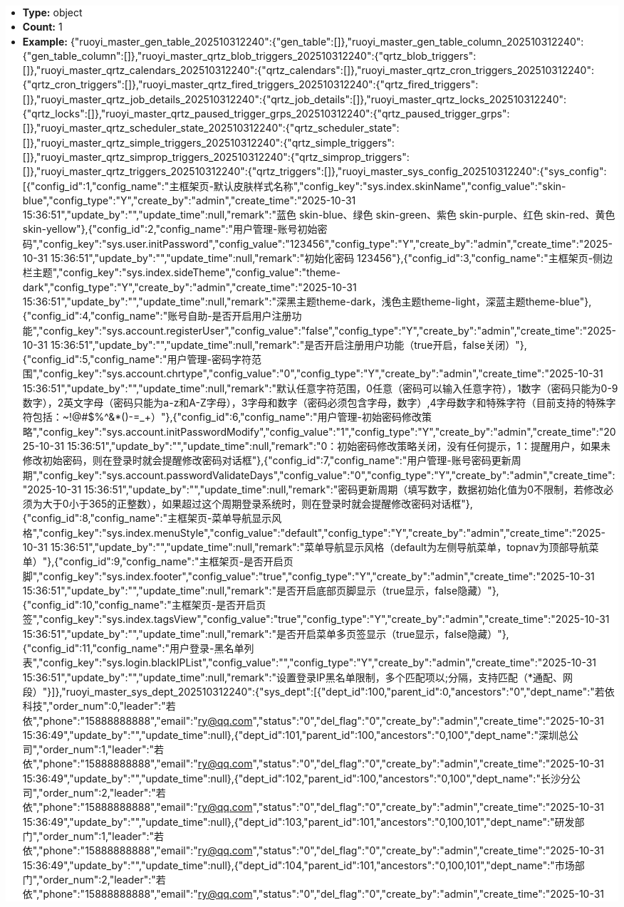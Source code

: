 - **Type:** object
- **Count:** 1
- **Example:**
  {"ruoyi_master_gen_table_202510312240":{"gen_table":[]},"ruoyi_master_gen_table_column_202510312240":{"gen_table_column":[]},"ruoyi_master_qrtz_blob_triggers_202510312240":{"qrtz_blob_triggers":[]},"ruoyi_master_qrtz_calendars_202510312240":{"qrtz_calendars":[]},"ruoyi_master_qrtz_cron_triggers_202510312240":{"qrtz_cron_triggers":[]},"ruoyi_master_qrtz_fired_triggers_202510312240":{"qrtz_fired_triggers":[]},"ruoyi_master_qrtz_job_details_202510312240":{"qrtz_job_details":[]},"ruoyi_master_qrtz_locks_202510312240":{"qrtz_locks":[]},"ruoyi_master_qrtz_paused_trigger_grps_202510312240":{"qrtz_paused_trigger_grps":[]},"ruoyi_master_qrtz_scheduler_state_202510312240":{"qrtz_scheduler_state":[]},"ruoyi_master_qrtz_simple_triggers_202510312240":{"qrtz_simple_triggers":[]},"ruoyi_master_qrtz_simprop_triggers_202510312240":{"qrtz_simprop_triggers":[]},"ruoyi_master_qrtz_triggers_202510312240":{"qrtz_triggers":[]},"ruoyi_master_sys_config_202510312240":{"sys_config":[{"config_id":1,"config_name":"主框架页-默认皮肤样式名称","config_key":"sys.index.skinName","config_value":"skin-blue","config_type":"Y","create_by":"admin","create_time":"2025-10-31
  15:36:51","update_by":"","update_time":null,"remark":"蓝色 skin-blue、绿色
  skin-green、紫色 skin-purple、红色 skin-red、黄色
  skin-yellow"},{"config_id":2,"config_name":"用户管理-账号初始密码","config_key":"sys.user.initPassword","config_value":"123456","config_type":"Y","create_by":"admin","create_time":"2025-10-31
  15:36:51","update_by":"","update_time":null,"remark":"初始化密码
  123456"},{"config_id":3,"config_name":"主框架页-侧边栏主题","config_key":"sys.index.sideTheme","config_value":"theme-dark","config_type":"Y","create_by":"admin","create_time":"2025-10-31
  15:36:51","update_by":"","update_time":null,"remark":"深黑主题theme-dark，浅色主题theme-light，深蓝主题theme-blue"},{"config_id":4,"config_name":"账号自助-是否开启用户注册功能","config_key":"sys.account.registerUser","config_value":"false","config_type":"Y","create_by":"admin","create_time":"2025-10-31
  15:36:51","update_by":"","update_time":null,"remark":"是否开启注册用户功能（true开启，false关闭）"},{"config_id":5,"config_name":"用户管理-密码字符范围","config_key":"sys.account.chrtype","config_value":"0","config_type":"Y","create_by":"admin","create_time":"2025-10-31
  15:36:51","update_by":"","update_time":null,"remark":"默认任意字符范围，0任意（密码可以输入任意字符），1数字（密码只能为0-9数字），2英文字母（密码只能为a-z和A-Z字母），3字母和数字（密码必须包含字母，数字）,4字母数字和特殊字符（目前支持的特殊字符包括：~!@#$%^&*()-=_+）"},{"config_id":6,"config_name":"用户管理-初始密码修改策略","config_key":"sys.account.initPasswordModify","config_value":"1","config_type":"Y","create_by":"admin","create_time":"2025-10-31
  15:36:51","update_by":"","update_time":null,"remark":"0：初始密码修改策略关闭，没有任何提示，1：提醒用户，如果未修改初始密码，则在登录时就会提醒修改密码对话框"},{"config_id":7,"config_name":"用户管理-账号密码更新周期","config_key":"sys.account.passwordValidateDays","config_value":"0","config_type":"Y","create_by":"admin","create_time":"2025-10-31
  15:36:51","update_by":"","update_time":null,"remark":"密码更新周期（填写数字，数据初始化值为0不限制，若修改必须为大于0小于365的正整数），如果超过这个周期登录系统时，则在登录时就会提醒修改密码对话框"},{"config_id":8,"config_name":"主框架页-菜单导航显示风格","config_key":"sys.index.menuStyle","config_value":"default","config_type":"Y","create_by":"admin","create_time":"2025-10-31
  15:36:51","update_by":"","update_time":null,"remark":"菜单导航显示风格（default为左侧导航菜单，topnav为顶部导航菜单）"},{"config_id":9,"config_name":"主框架页-是否开启页脚","config_key":"sys.index.footer","config_value":"true","config_type":"Y","create_by":"admin","create_time":"2025-10-31
  15:36:51","update_by":"","update_time":null,"remark":"是否开启底部页脚显示（true显示，false隐藏）"},{"config_id":10,"config_name":"主框架页-是否开启页签","config_key":"sys.index.tagsView","config_value":"true","config_type":"Y","create_by":"admin","create_time":"2025-10-31
  15:36:51","update_by":"","update_time":null,"remark":"是否开启菜单多页签显示（true显示，false隐藏）"},{"config_id":11,"config_name":"用户登录-黑名单列表","config_key":"sys.login.blackIPList","config_value":"","config_type":"Y","create_by":"admin","create_time":"2025-10-31
  15:36:51","update_by":"","update_time":null,"remark":"设置登录IP黑名单限制，多个匹配项以;分隔，支持匹配（*通配、网段）"}]},"ruoyi_master_sys_dept_202510312240":{"sys_dept":[{"dept_id":100,"parent_id":0,"ancestors":"0","dept_name":"若依科技","order_num":0,"leader":"若依","phone":"15888888888","email":"ry@qq.com","status":"0","del_flag":"0","create_by":"admin","create_time":"2025-10-31
  15:36:49","update_by":"","update_time":null},{"dept_id":101,"parent_id":100,"ancestors":"0,100","dept_name":"深圳总公司","order_num":1,"leader":"若依","phone":"15888888888","email":"ry@qq.com","status":"0","del_flag":"0","create_by":"admin","create_time":"2025-10-31
  15:36:49","update_by":"","update_time":null},{"dept_id":102,"parent_id":100,"ancestors":"0,100","dept_name":"长沙分公司","order_num":2,"leader":"若依","phone":"15888888888","email":"ry@qq.com","status":"0","del_flag":"0","create_by":"admin","create_time":"2025-10-31
  15:36:49","update_by":"","update_time":null},{"dept_id":103,"parent_id":101,"ancestors":"0,100,101","dept_name":"研发部门","order_num":1,"leader":"若依","phone":"15888888888","email":"ry@qq.com","status":"0","del_flag":"0","create_by":"admin","create_time":"2025-10-31
  15:36:49","update_by":"","update_time":null},{"dept_id":104,"parent_id":101,"ancestors":"0,100,101","dept_name":"市场部门","order_num":2,"leader":"若依","phone":"15888888888","email":"ry@qq.com","status":"0","del_flag":"0","create_by":"admin","create_time":"2025-10-31